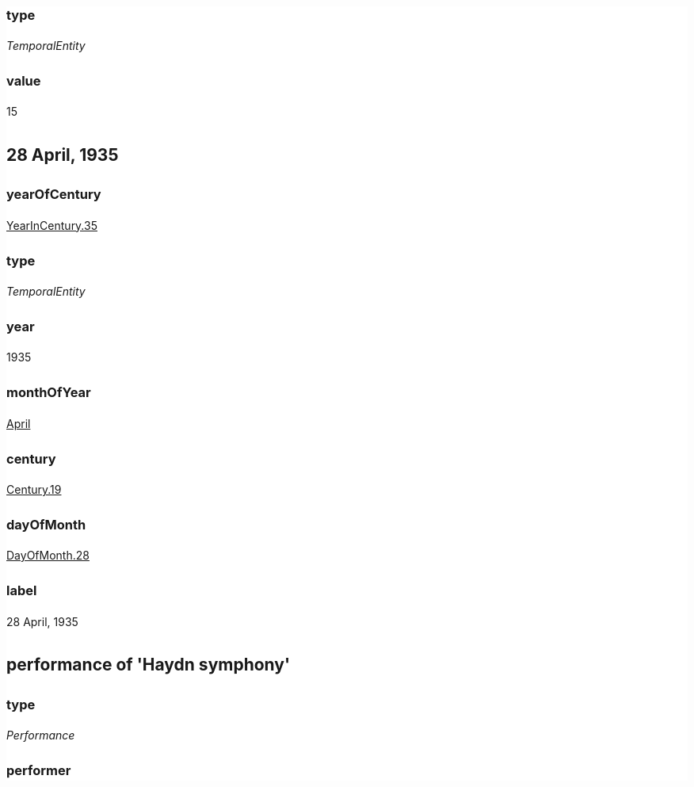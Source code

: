 ### type


*TemporalEntity*

### value


15

## 28 April, 1935

### yearOfCentury


[YearInCentury.35](#YearInCentury.35)

### type


*TemporalEntity*

### year


1935

### monthOfYear


[April](#April)

### century


[Century.19](#Century.19)

### dayOfMonth


[DayOfMonth.28](#DayOfMonth.28)

### label


28 April, 1935

## performance of 'Haydn symphony'

### type


*Performance*

### performer
